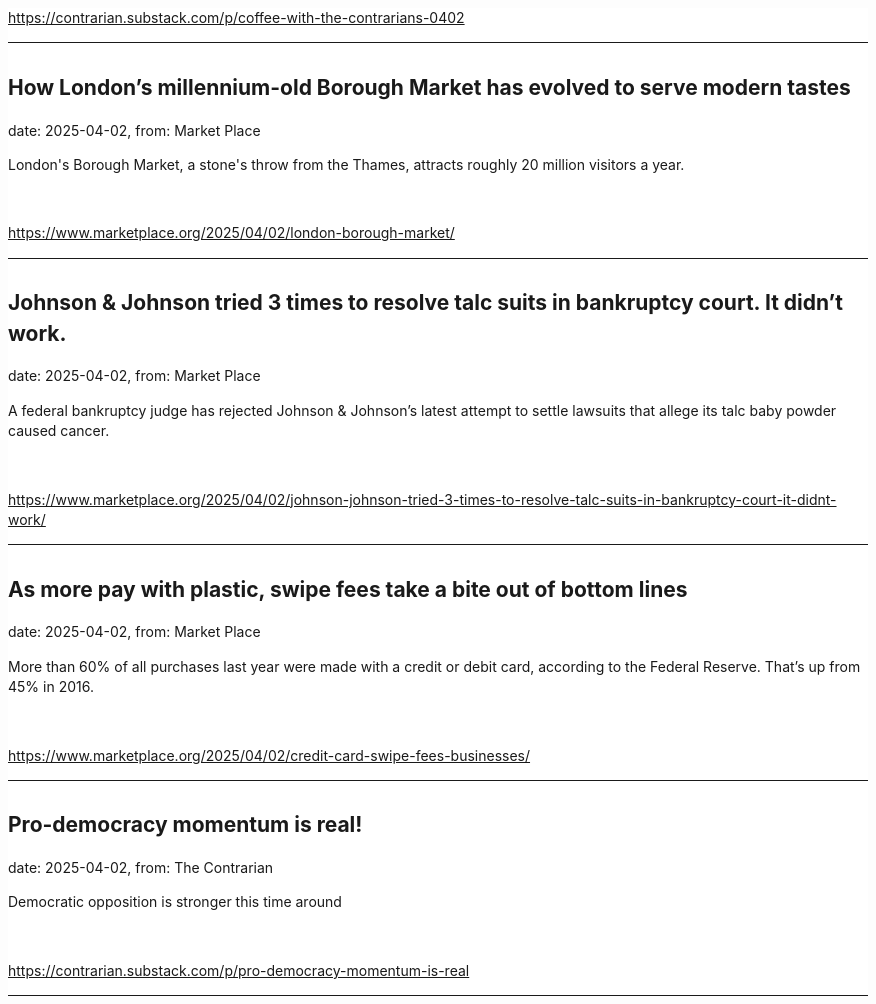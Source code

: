<https://contrarian.substack.com/p/coffee-with-the-contrarians-0402>

---

## How London’s millennium-old Borough Market has evolved to serve modern tastes

date: 2025-04-02, from: Market Place

London's Borough Market, a stone's throw from the Thames, attracts roughly 20 million visitors a year.  

<br> 

<https://www.marketplace.org/2025/04/02/london-borough-market/>

---

## Johnson & Johnson tried 3 times to resolve talc suits in bankruptcy court. It didn’t work.

date: 2025-04-02, from: Market Place

A federal bankruptcy judge has rejected Johnson &#038; Johnson’s latest attempt to settle lawsuits that allege its talc baby powder caused cancer.  

<br> 

<https://www.marketplace.org/2025/04/02/johnson-johnson-tried-3-times-to-resolve-talc-suits-in-bankruptcy-court-it-didnt-work/>

---

## As more pay with plastic, swipe fees take a bite out of bottom lines

date: 2025-04-02, from: Market Place

More than 60% of all purchases last year were made with a credit or debit card, according to the Federal Reserve. That’s up from 45% in 2016.  

<br> 

<https://www.marketplace.org/2025/04/02/credit-card-swipe-fees-businesses/>

---

## Pro-democracy momentum is real!

date: 2025-04-02, from: The Contrarian

Democratic opposition is stronger this time around 

<br> 

<https://contrarian.substack.com/p/pro-democracy-momentum-is-real>

---